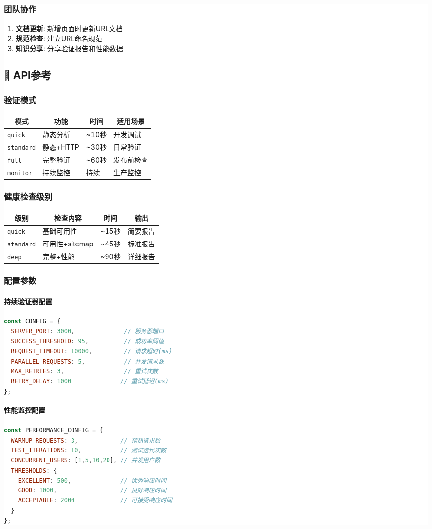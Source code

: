 ### 团队协作

1. **文档更新**: 新增页面时更新URL文档
2. **规范检查**: 建立URL命名规范
3. **知识分享**: 分享验证报告和性能数据

## 📖 API参考

### 验证模式

| 模式 | 功能 | 时间 | 适用场景 |
|------|------|------|----------|
| `quick` | 静态分析 | ~10秒 | 开发调试 |
| `standard` | 静态+HTTP | ~30秒 | 日常验证 |
| `full` | 完整验证 | ~60秒 | 发布前检查 |
| `monitor` | 持续监控 | 持续 | 生产监控 |

### 健康检查级别

| 级别 | 检查内容 | 时间 | 输出 |
|------|----------|------|------|
| `quick` | 基础可用性 | ~15秒 | 简要报告 |
| `standard` | 可用性+sitemap | ~45秒 | 标准报告 |
| `deep` | 完整+性能 | ~90秒 | 详细报告 |

### 配置参数

#### 持续验证器配置
```javascript
const CONFIG = {
  SERVER_PORT: 3000,              // 服务器端口
  SUCCESS_THRESHOLD: 95,          // 成功率阈值
  REQUEST_TIMEOUT: 10000,         // 请求超时(ms)
  PARALLEL_REQUESTS: 5,           // 并发请求数
  MAX_RETRIES: 3,                 // 重试次数
  RETRY_DELAY: 1000              // 重试延迟(ms)
};
```

#### 性能监控配置
```javascript
const PERFORMANCE_CONFIG = {
  WARMUP_REQUESTS: 3,            // 预热请求数
  TEST_ITERATIONS: 10,           // 测试迭代次数
  CONCURRENT_USERS: [1,5,10,20], // 并发用户数
  THRESHOLDS: {
    EXCELLENT: 500,              // 优秀响应时间
    GOOD: 1000,                  // 良好响应时间
    ACCEPTABLE: 2000             // 可接受响应时间
  }
};
```
